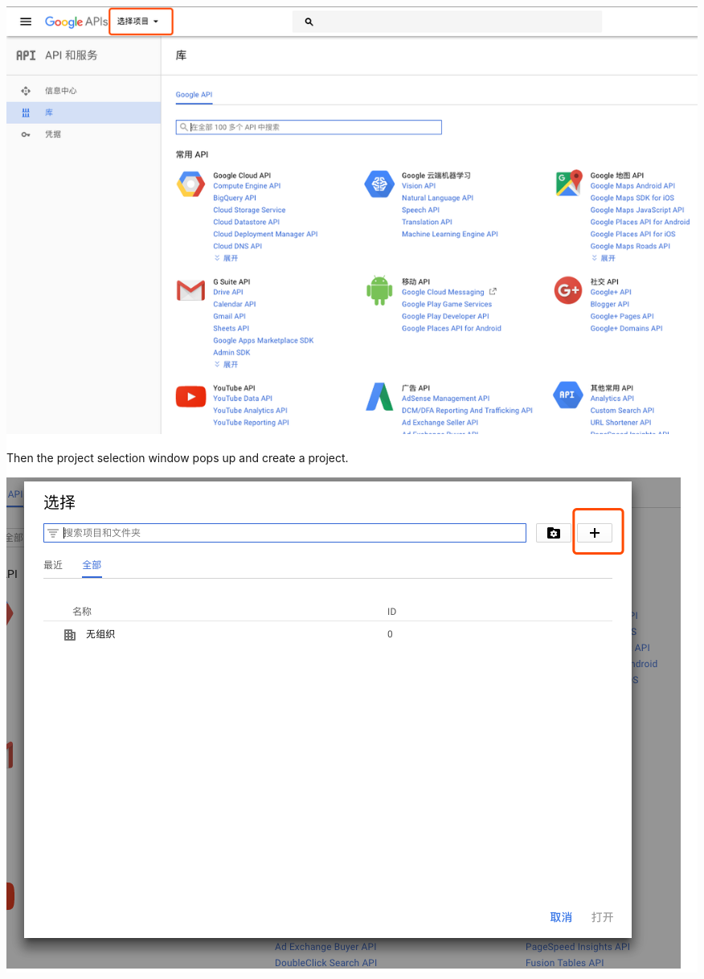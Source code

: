 ![third-party authentication](../../../assets/en-us/AppDev/third-party/67.png)
 
Then the project selection window pops up and create a project.

![third-party authentication](../../../assets/en-us/AppDev/third-party/68.png)
 